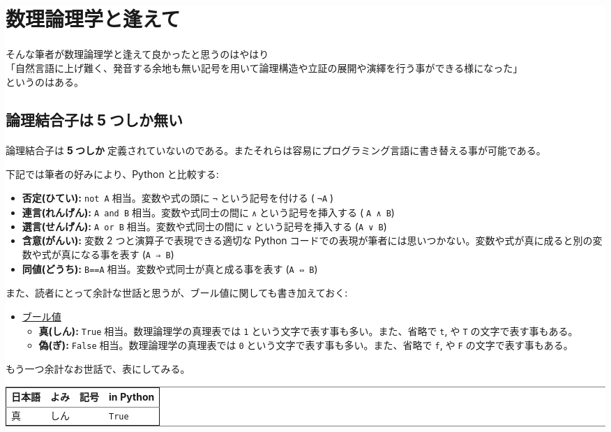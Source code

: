 
<a id="org9aeb7d6"></a>

# 数理論理学と逢えて

そんな筆者が数理論理学と逢えて良かったと思うのはやはり   
「自然言語に上げ難く、発音する余地も無い記号を用いて論理構造や立証の展開や演繹を行う事ができる様になった」   
というのはある。


<a id="orge458c6b"></a>

## 論理結合子は 5 つしか無い

論理結合子は **5 つしか** 定義されていないのである。またそれらは容易にプログラミング言語に書き替える事が可能である。

下記では筆者の好みにより、Python と比較する:

-   **否定(ひてい):** `not A` 相当。変数や式の頭に `¬` という記号を付ける ( `¬A` )
-   **連言(れんげん):** `A and B` 相当。変数や式同士の間に `∧` という記号を挿入する ( `A ∧ B`)
-   **選言(せんげん):** `A or B` 相当。変数や式同士の間に `∨` という記号を挿入する (`A ∨ B`)
-   **含意(がんい):** 変数 2 つと演算子で表現できる適切な Python コードでの表現が筆者には思いつかない。変数や式が真に成ると別の変数や式が真になる事を表す (`A ⇒ B`)
-   **同値(どうち):** `B==A` 相当。変数や式同士が真と成る事を表す (`A ⇔ B`)

また、読者にとって余計な世話と思うが、ブール値に関しても書き加えておく:

-   [ブール値](https://docs.python.org/ja/3/library/stdtypes.html#boolean-values)
    -   **真(しん):** `True` 相当。数理論理学の真理表では `1` という文字で表す事も多い。また、省略で `t`, や `T` の文字で表す事もある。
    -   **偽(ぎ):** `False` 相当。数理論理学の真理表では `0` という文字で表す事も多い。また、省略で `f`, や `F` の文字で表す事もある。

もう一つ余計なお世話で、表にしてみる。

<table border="2" cellspacing="0" cellpadding="6" rules="groups" frame="hsides">


<colgroup>
<col  class="org-left" />

<col  class="org-left" />

<col  class="org-left" />

<col  class="org-left" />
</colgroup>
<thead>
<tr>
<th scope="col" class="org-left">日本語</th>
<th scope="col" class="org-left">よみ</th>
<th scope="col" class="org-left">記号</th>
<th scope="col" class="org-left">in Python</th>
</tr>
</thead>

<tbody>
<tr>
<td class="org-left">真</td>
<td class="org-left">しん</td>
<td class="org-left">&#xa0;</td>
<td class="org-left"><code>True</code></td>
</tr>
